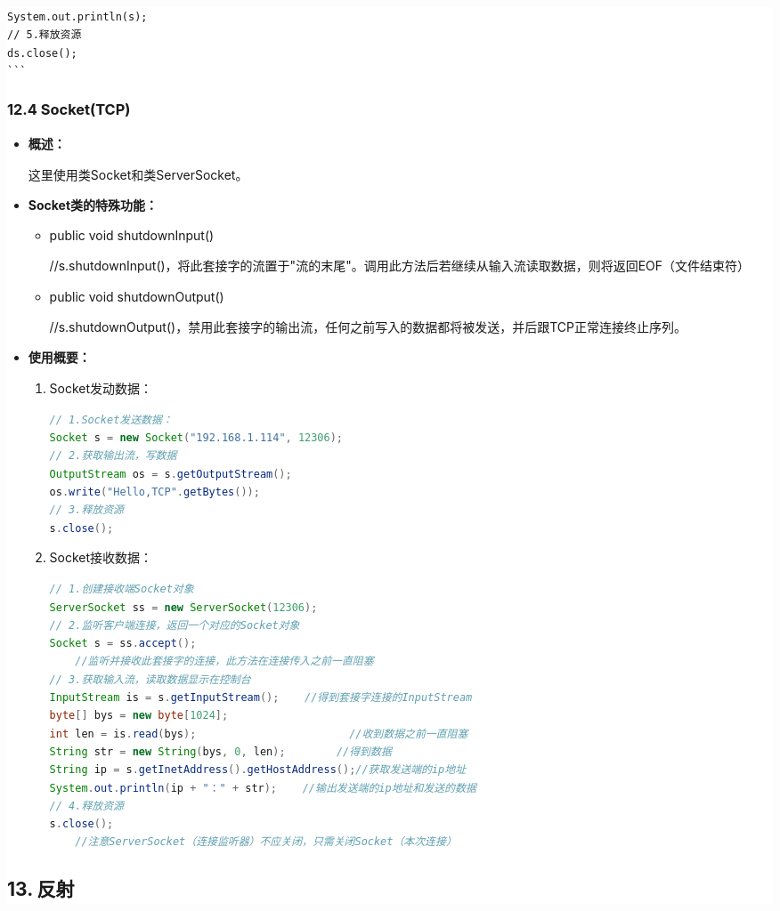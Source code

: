     System.out.println(s);
    // 5.释放资源
    ds.close();
    ```

### 12.4 Socket(TCP)

- **概述：**
  
  这里使用类Socket和类ServerSocket。

- **Socket类的特殊功能：**
  
  - public void shutdownInput()
    
    //s.shutdownInput()，将此套接字的流置于"流的末尾"。调用此方法后若继续从输入流读取数据，则将返回EOF（文件结束符）
  
  - public void shutdownOutput()
    
    //s.shutdownOutput()，禁用此套接字的输出流，任何之前写入的数据都将被发送，并后跟TCP正常连接终止序列。

- **使用概要：**
  
  1. Socket发动数据：
     
     ```java
     // 1.Socket发送数据：
     Socket s = new Socket("192.168.1.114", 12306);
     // 2.获取输出流，写数据
     OutputStream os = s.getOutputStream();
     os.write("Hello,TCP".getBytes());
     // 3.释放资源
     s.close();
     ```
  
  2. Socket接收数据：
     
     ```java
     // 1.创建接收端Socket对象
     ServerSocket ss = new ServerSocket(12306);
     // 2.监听客户端连接，返回一个对应的Socket对象
     Socket s = ss.accept();
         //监听并接收此套接字的连接，此方法在连接传入之前一直阻塞
     // 3.获取输入流，读取数据显示在控制台
     InputStream is = s.getInputStream();    //得到套接字连接的InputStream
     byte[] bys = new byte[1024];
     int len = is.read(bys);                        //收到数据之前一直阻塞
     String str = new String(bys, 0, len);        //得到数据
     String ip = s.getInetAddress().getHostAddress();//获取发送端的ip地址
     System.out.println(ip + "：" + str);    //输出发送端的ip地址和发送的数据
     // 4.释放资源
     s.close();
         //注意ServerSocket（连接监听器）不应关闭，只需关闭Socket（本次连接）
     ```

## 13. 反射
